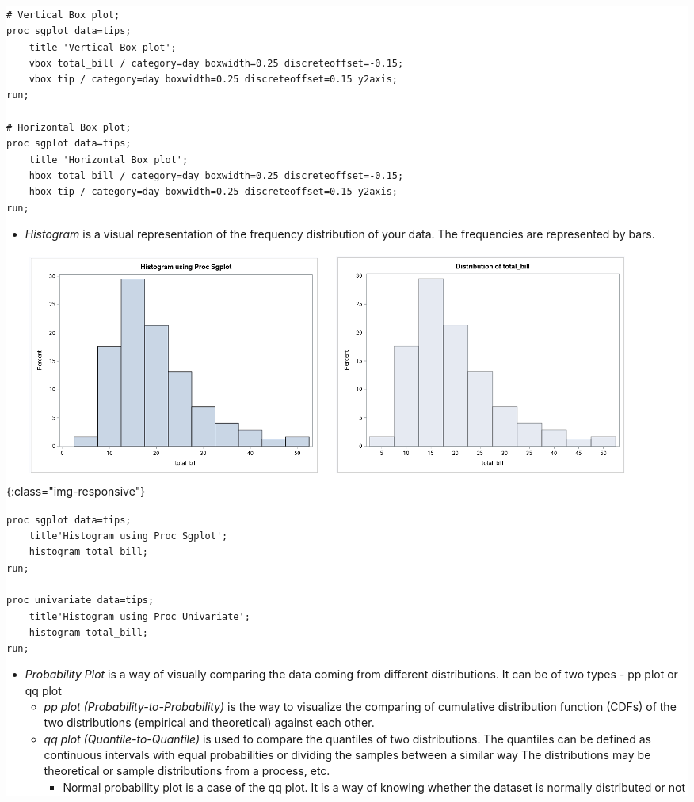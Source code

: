 ```sas
# Vertical Box plot;
proc sgplot data=tips;
	title 'Vertical Box plot';
	vbox total_bill / category=day boxwidth=0.25 discreteoffset=-0.15; 
	vbox tip / category=day boxwidth=0.25 discreteoffset=0.15 y2axis; 
run;

# Horizontal Box plot;
proc sgplot data=tips;
	title 'Horizontal Box plot';
	hbox total_bill / category=day boxwidth=0.25 discreteoffset=-0.15; 
	hbox tip / category=day boxwidth=0.25 discreteoffset=0.15 y2axis; 
run;
```

- *Histogram* is a visual representation of the frequency distribution of your data. The frequencies are represented by bars. 

![hist-plot](/images/visualize-with-sas/06-histogram.png){:class="img-responsive"}

```sas
proc sgplot data=tips;
	title'Histogram using Proc Sgplot';
	histogram total_bill;
run;

proc univariate data=tips;
	title'Histogram using Proc Univariate';
	histogram total_bill;
run;
```

- *Probability Plot* is a way of visually comparing the data coming from different distributions. It can be of two types - pp plot or qq plot
  - *pp plot (Probability-to-Probability)* is the way to visualize the comparing of cumulative distribution function (CDFs) of the two distributions (empirical and theoretical) against each other.
  - *qq plot (Quantile-to-Quantile)* is used to compare the quantiles of two distributions. The quantiles can be defined as continuous intervals with equal probabilities or dividing the samples between a similar way The distributions may be theoretical or sample distributions from a process, etc. 
    - Normal probability plot is a case of the qq plot. It is a way of knowing whether the dataset is normally distributed or not
